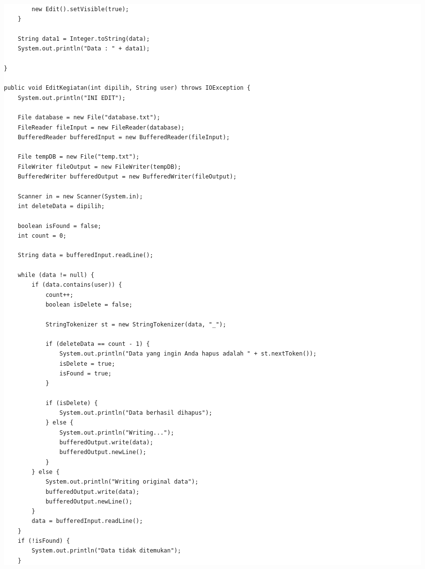            new Edit().setVisible(true);
        }

        String data1 = Integer.toString(data);
        System.out.println("Data : " + data1);

    }

    public void EditKegiatan(int dipilih, String user) throws IOException {
        System.out.println("INI EDIT");

        File database = new File("database.txt");
        FileReader fileInput = new FileReader(database);
        BufferedReader bufferedInput = new BufferedReader(fileInput);

        File tempDB = new File("temp.txt");
        FileWriter fileOutput = new FileWriter(tempDB);
        BufferedWriter bufferedOutput = new BufferedWriter(fileOutput);

        Scanner in = new Scanner(System.in);
        int deleteData = dipilih;

        boolean isFound = false;
        int count = 0;

        String data = bufferedInput.readLine();

        while (data != null) {
            if (data.contains(user)) {
                count++;
                boolean isDelete = false;

                StringTokenizer st = new StringTokenizer(data, "_");

                if (deleteData == count - 1) {
                    System.out.println("Data yang ingin Anda hapus adalah " + st.nextToken());
                    isDelete = true;
                    isFound = true;
                }

                if (isDelete) {
                    System.out.println("Data berhasil dihapus");
                } else {
                    System.out.println("Writing...");
                    bufferedOutput.write(data);
                    bufferedOutput.newLine();
                }
            } else {
                System.out.println("Writing original data");
                bufferedOutput.write(data);
                bufferedOutput.newLine();
            }
            data = bufferedInput.readLine();
        }
        if (!isFound) {
            System.out.println("Data tidak ditemukan");
        }
